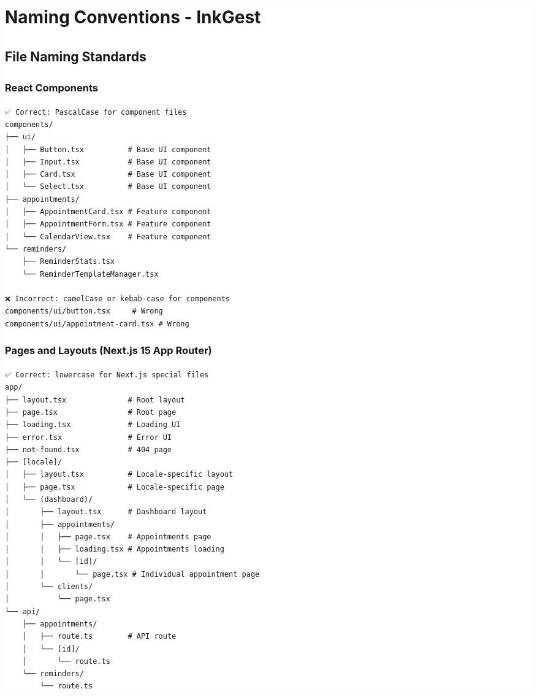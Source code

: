 # Naming Conventions - InkGest

## File Naming Standards

### React Components

```
✅ Correct: PascalCase for component files
components/
├── ui/
│   ├── Button.tsx          # Base UI component
│   ├── Input.tsx           # Base UI component
│   ├── Card.tsx            # Base UI component
│   └── Select.tsx          # Base UI component
├── appointments/
│   ├── AppointmentCard.tsx # Feature component
│   ├── AppointmentForm.tsx # Feature component
│   └── CalendarView.tsx    # Feature component
└── reminders/
    ├── ReminderStats.tsx
    └── ReminderTemplateManager.tsx

❌ Incorrect: camelCase or kebab-case for components
components/ui/button.tsx     # Wrong
components/ui/appointment-card.tsx # Wrong
```

### Pages and Layouts (Next.js 15 App Router)

```
✅ Correct: lowercase for Next.js special files
app/
├── layout.tsx              # Root layout
├── page.tsx                # Root page
├── loading.tsx             # Loading UI
├── error.tsx               # Error UI
├── not-found.tsx           # 404 page
├── [locale]/
│   ├── layout.tsx          # Locale-specific layout
│   ├── page.tsx            # Locale-specific page
│   └── (dashboard)/
│       ├── layout.tsx      # Dashboard layout
│       ├── appointments/
│       │   ├── page.tsx    # Appointments page
│       │   ├── loading.tsx # Appointments loading
│       │   └── [id]/
│       │       └── page.tsx # Individual appointment page
│       └── clients/
│           └── page.tsx
└── api/
    ├── appointments/
    │   ├── route.ts        # API route
    │   └── [id]/
    │       └── route.ts
    └── reminders/
        └── route.ts
```
